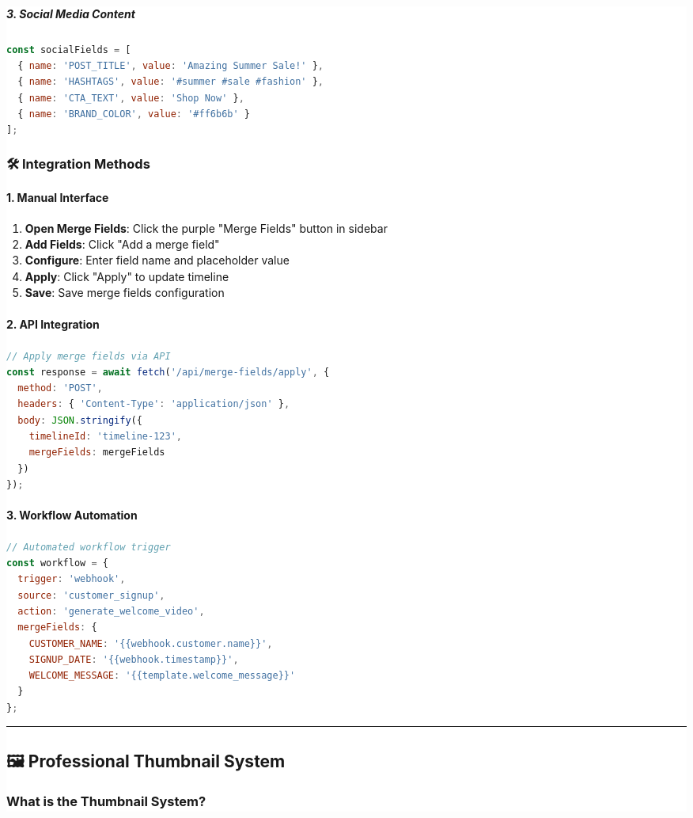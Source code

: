 ##### 3. Social Media Content
```javascript
const socialFields = [
  { name: 'POST_TITLE', value: 'Amazing Summer Sale!' },
  { name: 'HASHTAGS', value: '#summer #sale #fashion' },
  { name: 'CTA_TEXT', value: 'Shop Now' },
  { name: 'BRAND_COLOR', value: '#ff6b6b' }
];
```

### 🛠️ Integration Methods

#### 1. Manual Interface
1. **Open Merge Fields**: Click the purple "Merge Fields" button in sidebar
2. **Add Fields**: Click "Add a merge field"
3. **Configure**: Enter field name and placeholder value
4. **Apply**: Click "Apply" to update timeline
5. **Save**: Save merge fields configuration

#### 2. API Integration
```javascript
// Apply merge fields via API
const response = await fetch('/api/merge-fields/apply', {
  method: 'POST',
  headers: { 'Content-Type': 'application/json' },
  body: JSON.stringify({
    timelineId: 'timeline-123',
    mergeFields: mergeFields
  })
});
```

#### 3. Workflow Automation
```javascript
// Automated workflow trigger
const workflow = {
  trigger: 'webhook',
  source: 'customer_signup',
  action: 'generate_welcome_video',
  mergeFields: {
    CUSTOMER_NAME: '{{webhook.customer.name}}',
    SIGNUP_DATE: '{{webhook.timestamp}}',
    WELCOME_MESSAGE: '{{template.welcome_message}}'
  }
};
```

---

## 🖼️ Professional Thumbnail System

### What is the Thumbnail System?
